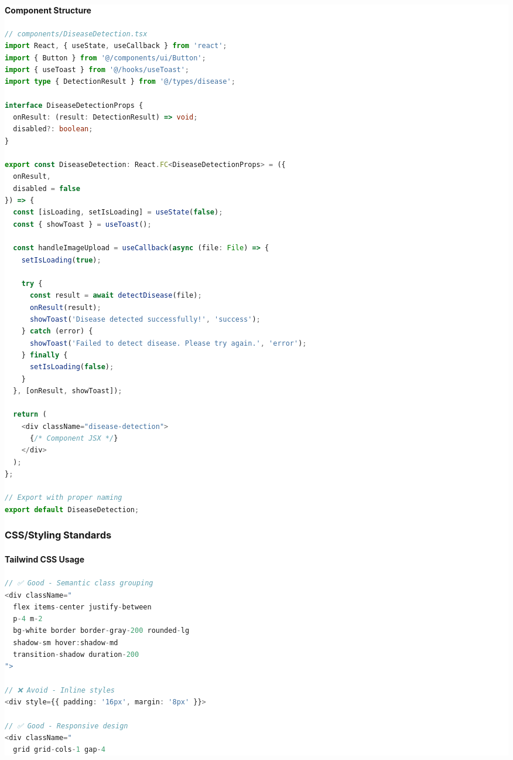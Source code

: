 #### **Component Structure**
```typescript
// components/DiseaseDetection.tsx
import React, { useState, useCallback } from 'react';
import { Button } from '@/components/ui/Button';
import { useToast } from '@/hooks/useToast';
import type { DetectionResult } from '@/types/disease';

interface DiseaseDetectionProps {
  onResult: (result: DetectionResult) => void;
  disabled?: boolean;
}

export const DiseaseDetection: React.FC<DiseaseDetectionProps> = ({
  onResult,
  disabled = false
}) => {
  const [isLoading, setIsLoading] = useState(false);
  const { showToast } = useToast();

  const handleImageUpload = useCallback(async (file: File) => {
    setIsLoading(true);
    
    try {
      const result = await detectDisease(file);
      onResult(result);
      showToast('Disease detected successfully!', 'success');
    } catch (error) {
      showToast('Failed to detect disease. Please try again.', 'error');
    } finally {
      setIsLoading(false);
    }
  }, [onResult, showToast]);

  return (
    <div className="disease-detection">
      {/* Component JSX */}
    </div>
  );
};

// Export with proper naming
export default DiseaseDetection;
```

### **CSS/Styling Standards**

#### **Tailwind CSS Usage**
```typescript
// ✅ Good - Semantic class grouping
<div className="
  flex items-center justify-between
  p-4 m-2
  bg-white border border-gray-200 rounded-lg
  shadow-sm hover:shadow-md
  transition-shadow duration-200
">

// ❌ Avoid - Inline styles
<div style={{ padding: '16px', margin: '8px' }}>

// ✅ Good - Responsive design
<div className="
  grid grid-cols-1 gap-4
```